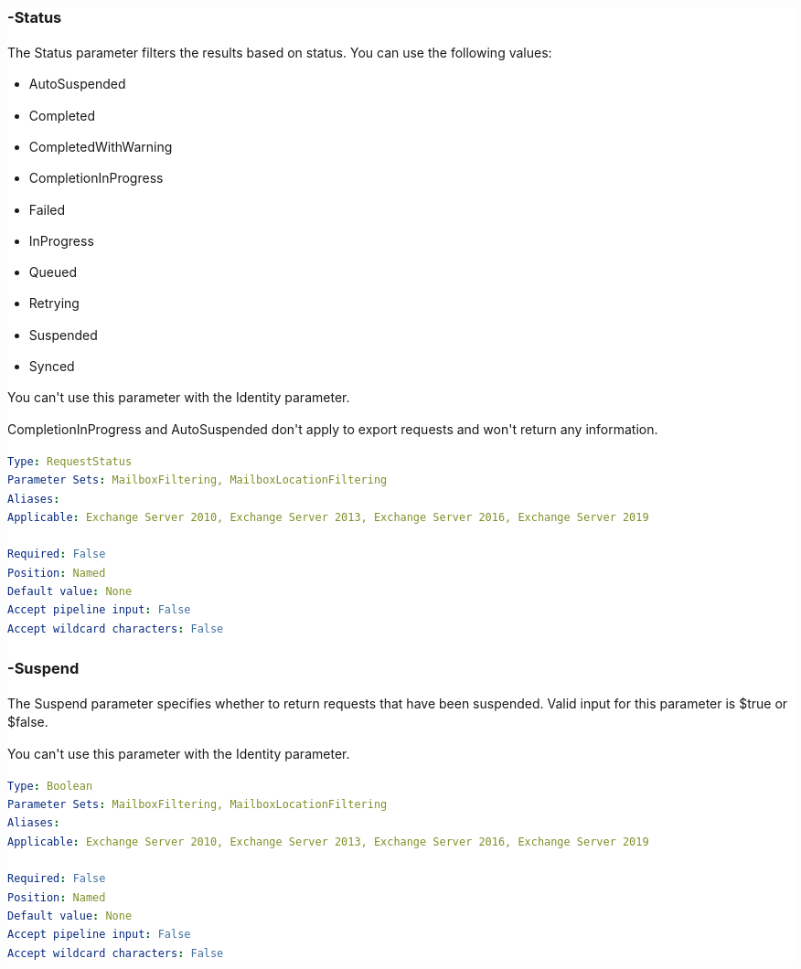 ### -Status
The Status parameter filters the results based on status. You can use the following values:

- AutoSuspended

- Completed

- CompletedWithWarning

- CompletionInProgress

- Failed

- InProgress

- Queued

- Retrying

- Suspended

- Synced

You can't use this parameter with the Identity parameter.

CompletionInProgress and AutoSuspended don't apply to export requests and won't return any information.

```yaml
Type: RequestStatus
Parameter Sets: MailboxFiltering, MailboxLocationFiltering
Aliases:
Applicable: Exchange Server 2010, Exchange Server 2013, Exchange Server 2016, Exchange Server 2019

Required: False
Position: Named
Default value: None
Accept pipeline input: False
Accept wildcard characters: False
```

### -Suspend
The Suspend parameter specifies whether to return requests that have been suspended. Valid input for this parameter is $true or $false.

You can't use this parameter with the Identity parameter.

```yaml
Type: Boolean
Parameter Sets: MailboxFiltering, MailboxLocationFiltering
Aliases:
Applicable: Exchange Server 2010, Exchange Server 2013, Exchange Server 2016, Exchange Server 2019

Required: False
Position: Named
Default value: None
Accept pipeline input: False
Accept wildcard characters: False
```
